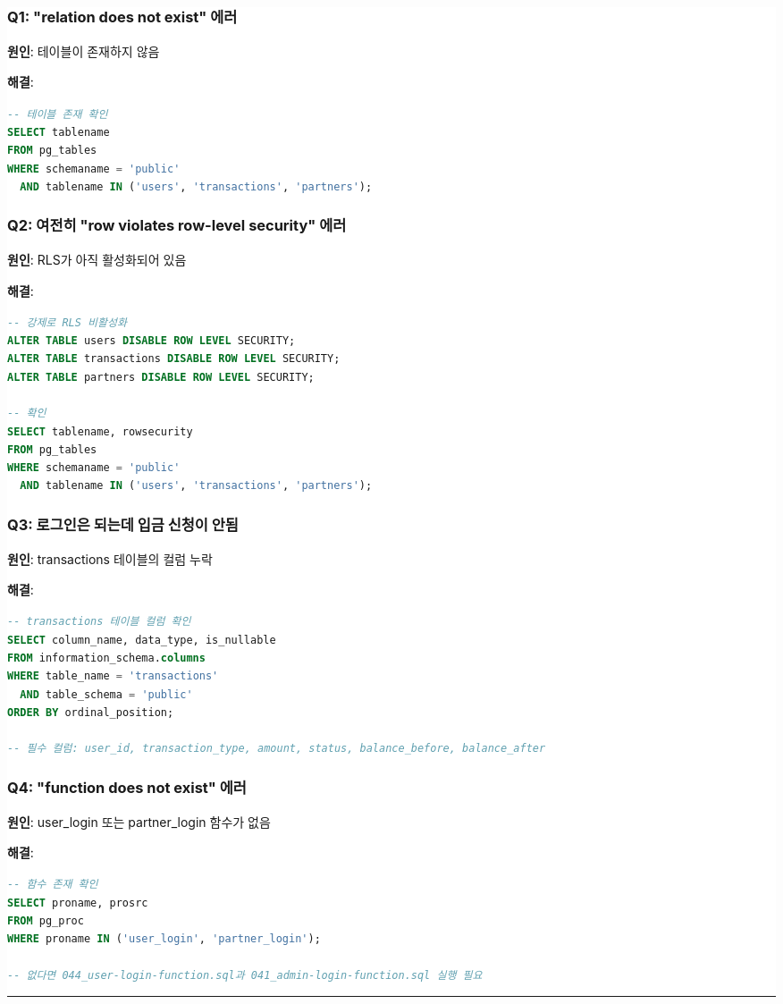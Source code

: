 ### Q1: "relation does not exist" 에러
**원인**: 테이블이 존재하지 않음

**해결**:
```sql
-- 테이블 존재 확인
SELECT tablename 
FROM pg_tables 
WHERE schemaname = 'public' 
  AND tablename IN ('users', 'transactions', 'partners');
```

### Q2: 여전히 "row violates row-level security" 에러
**원인**: RLS가 아직 활성화되어 있음

**해결**:
```sql
-- 강제로 RLS 비활성화
ALTER TABLE users DISABLE ROW LEVEL SECURITY;
ALTER TABLE transactions DISABLE ROW LEVEL SECURITY;
ALTER TABLE partners DISABLE ROW LEVEL SECURITY;

-- 확인
SELECT tablename, rowsecurity 
FROM pg_tables 
WHERE schemaname = 'public' 
  AND tablename IN ('users', 'transactions', 'partners');
```

### Q3: 로그인은 되는데 입금 신청이 안됨
**원인**: transactions 테이블의 컬럼 누락

**해결**:
```sql
-- transactions 테이블 컬럼 확인
SELECT column_name, data_type, is_nullable
FROM information_schema.columns
WHERE table_name = 'transactions'
  AND table_schema = 'public'
ORDER BY ordinal_position;

-- 필수 컬럼: user_id, transaction_type, amount, status, balance_before, balance_after
```

### Q4: "function does not exist" 에러
**원인**: user_login 또는 partner_login 함수가 없음

**해결**:
```sql
-- 함수 존재 확인
SELECT proname, prosrc 
FROM pg_proc 
WHERE proname IN ('user_login', 'partner_login');

-- 없다면 044_user-login-function.sql과 041_admin-login-function.sql 실행 필요
```

---